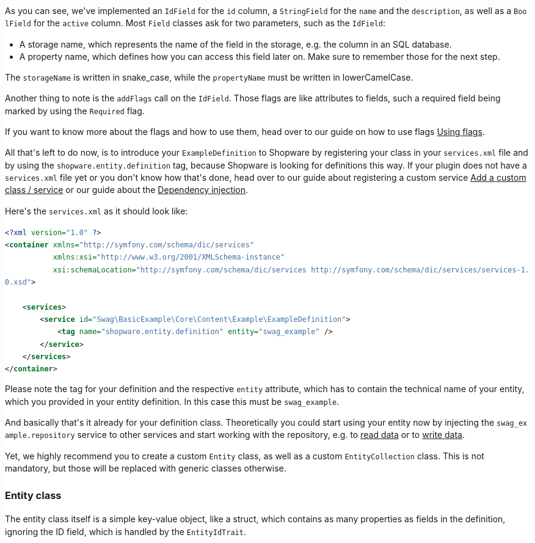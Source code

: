 As you can see, we've implemented an `IdField` for the `id` column, a `StringField` for the `name` and the `description`, as well as a `BoolField` for the `active` column. Most `Field` classes ask for two parameters, such as the `IdField`:

* A storage name, which represents the name of the field in the storage, e.g. the column in an SQL database.
* A property name, which defines how you can access this field later on. Make sure to remember those for the next step.

The `storageName` is written in snake\_case, while the `propertyName` must be written in lowerCamelCase.

Another thing to note is the `addFlags` call on the `IdField`. Those flags are like attributes to fields, such a required field being marked by using the `Required` flag.

If you want to know more about the flags and how to use them, head over to our guide on how to use flags [Using flags](using-flags).

All that's left to do now, is to introduce your `ExampleDefinition` to Shopware by registering your class in your `services.xml` file and by using the `shopware.entity.definition` tag, because Shopware is looking for definitions this way. If your plugin does not have a `services.xml` file yet or you don't know how that's done, head over to our guide about registering a custom service [Add a custom class / service](../../plugin-fundamentals/add-custom-service) or our guide about the [Dependency injection](../../plugin-fundamentals/dependency-injection).

Here's the `services.xml` as it should look like:

```xml
<?xml version="1.0" ?>
<container xmlns="http://symfony.com/schema/dic/services"
           xmlns:xsi="http://www.w3.org/2001/XMLSchema-instance"
           xsi:schemaLocation="http://symfony.com/schema/dic/services http://symfony.com/schema/dic/services/services-1.0.xsd">

    <services>
        <service id="Swag\BasicExample\Core\Content\Example\ExampleDefinition">
            <tag name="shopware.entity.definition" entity="swag_example" />
        </service>
    </services>
</container>
```

Please note the tag for your definition and the respective `entity` attribute, which has to contain the technical name of your entity, which you provided in your entity definition. In this case this must be `swag_example`.

And basically that's it already for your definition class. Theoretically you could start using your entity now by injecting the `swag_example.repository` service to other services and start working with the repository, e.g. to [read data](reading-data) or to [write data](writing-data).

Yet, we highly recommend you to create a custom `Entity` class, as well as a custom `EntityCollection` class. This is not mandatory, but those will be replaced with generic classes otherwise.

### Entity class

The entity class itself is a simple key-value object, like a struct, which contains as many properties as fields in the definition, ignoring the ID field, which is handled by the `EntityIdTrait`.
